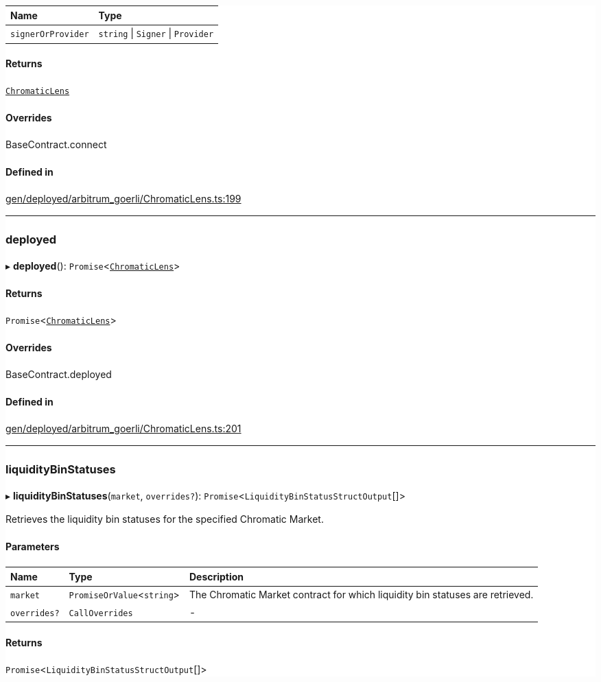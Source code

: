 | Name | Type |
| :------ | :------ |
| `signerOrProvider` | `string` \| `Signer` \| `Provider` |

#### Returns

[`ChromaticLens`](deployed.arbitrumGoerli.ChromaticLens-1.md)

#### Overrides

BaseContract.connect

#### Defined in

[gen/deployed/arbitrum_goerli/ChromaticLens.ts:199](https://github.com/chromatic-protocol/sdk/blob/8bcb0f6/src/gen/deployed/arbitrum_goerli/ChromaticLens.ts#L199)

___

### deployed

▸ **deployed**(): `Promise`<[`ChromaticLens`](deployed.arbitrumGoerli.ChromaticLens-1.md)\>

#### Returns

`Promise`<[`ChromaticLens`](deployed.arbitrumGoerli.ChromaticLens-1.md)\>

#### Overrides

BaseContract.deployed

#### Defined in

[gen/deployed/arbitrum_goerli/ChromaticLens.ts:201](https://github.com/chromatic-protocol/sdk/blob/8bcb0f6/src/gen/deployed/arbitrum_goerli/ChromaticLens.ts#L201)

___

### liquidityBinStatuses

▸ **liquidityBinStatuses**(`market`, `overrides?`): `Promise`<`LiquidityBinStatusStructOutput`[]\>

Retrieves the liquidity bin statuses for the specified Chromatic Market.

#### Parameters

| Name | Type | Description |
| :------ | :------ | :------ |
| `market` | `PromiseOrValue`<`string`\> | The Chromatic Market contract for which liquidity bin statuses are retrieved. |
| `overrides?` | `CallOverrides` | - |

#### Returns

`Promise`<`LiquidityBinStatusStructOutput`[]\>

